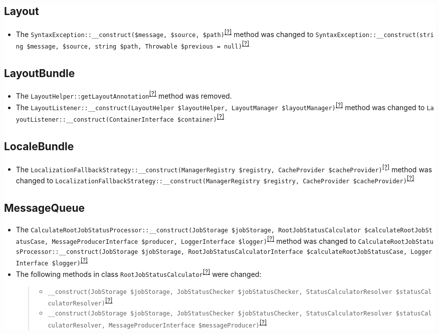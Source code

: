 Layout
------
* The `SyntaxException::__construct($message, $source, $path)`<sup>[[?]](https://github.com/oroinc/platform/tree/4.1.0/src/Oro/Component/Layout/Exception/SyntaxException.php#L15 "Oro\Component\Layout\Exception\SyntaxException")</sup> method was changed to `SyntaxException::__construct(string $message, $source, string $path, Throwable $previous = null)`<sup>[[?]](https://github.com/oroinc/platform/tree/4.1.1/src/Oro/Component/Layout/Exception/SyntaxException.php#L19 "Oro\Component\Layout\Exception\SyntaxException")</sup>

LayoutBundle
------------
* The `LayoutHelper::getLayoutAnnotation`<sup>[[?]](https://github.com/oroinc/platform/tree/4.1.0/src/Oro/Bundle/LayoutBundle/Request/LayoutHelper.php#L28 "Oro\Bundle\LayoutBundle\Request\LayoutHelper::getLayoutAnnotation")</sup> method was removed.
* The `LayoutListener::__construct(LayoutHelper $layoutHelper, LayoutManager $layoutManager)`<sup>[[?]](https://github.com/oroinc/platform/tree/4.1.0/src/Oro/Bundle/LayoutBundle/EventListener/LayoutListener.php#L32 "Oro\Bundle\LayoutBundle\EventListener\LayoutListener")</sup> method was changed to `LayoutListener::__construct(ContainerInterface $container)`<sup>[[?]](https://github.com/oroinc/platform/tree/4.1.1/src/Oro/Bundle/LayoutBundle/EventListener/LayoutListener.php#L33 "Oro\Bundle\LayoutBundle\EventListener\LayoutListener")</sup>

LocaleBundle
------------
* The `LocalizationFallbackStrategy::__construct(ManagerRegistry $registry, CacheProvider $cacheProvider)`<sup>[[?]](https://github.com/oroinc/platform/tree/4.1.0/src/Oro/Bundle/LocaleBundle/Translation/Strategy/LocalizationFallbackStrategy.php#L39 "Oro\Bundle\LocaleBundle\Translation\Strategy\LocalizationFallbackStrategy")</sup> method was changed to `LocalizationFallbackStrategy::__construct(ManagerRegistry $registry, CacheProvider $cacheProvider)`<sup>[[?]](https://github.com/oroinc/platform/tree/4.1.1/src/Oro/Bundle/LocaleBundle/Translation/Strategy/LocalizationFallbackStrategy.php#L41 "Oro\Bundle\LocaleBundle\Translation\Strategy\LocalizationFallbackStrategy")</sup>

MessageQueue
------------
* The `CalculateRootJobStatusProcessor::__construct(JobStorage $jobStorage, RootJobStatusCalculator $calculateRootJobStatusCase, MessageProducerInterface $producer, LoggerInterface $logger)`<sup>[[?]](https://github.com/oroinc/platform/tree/4.1.0/src/Oro/Component/MessageQueue/Job/CalculateRootJobStatusProcessor.php#L38 "Oro\Component\MessageQueue\Job\CalculateRootJobStatusProcessor")</sup> method was changed to `CalculateRootJobStatusProcessor::__construct(JobStorage $jobStorage, RootJobStatusCalculatorInterface $calculateRootJobStatusCase, LoggerInterface $logger)`<sup>[[?]](https://github.com/oroinc/platform/tree/4.1.1/src/Oro/Component/MessageQueue/Job/CalculateRootJobStatusProcessor.php#L34 "Oro\Component\MessageQueue\Job\CalculateRootJobStatusProcessor")</sup>
* The following methods in class `RootJobStatusCalculator`<sup>[[?]](https://github.com/oroinc/platform/tree/4.1.1/src/Oro/Component/MessageQueue/Job/RootJobStatusCalculator.php#L35 "Oro\Component\MessageQueue\Job\RootJobStatusCalculator")</sup> were changed:
  > - `__construct(JobStorage $jobStorage, JobStatusChecker $jobStatusChecker, StatusCalculatorResolver $statusCalculatorResolver)`<sup>[[?]](https://github.com/oroinc/platform/tree/4.1.0/src/Oro/Component/MessageQueue/Job/RootJobStatusCalculator.php#L25 "Oro\Component\MessageQueue\Job\RootJobStatusCalculator")</sup>
  > - `__construct(JobStorage $jobStorage, JobStatusChecker $jobStatusChecker, StatusCalculatorResolver $statusCalculatorResolver, MessageProducerInterface $messageProducer)`<sup>[[?]](https://github.com/oroinc/platform/tree/4.1.1/src/Oro/Component/MessageQueue/Job/RootJobStatusCalculator.php#L35 "Oro\Component\MessageQueue\Job\RootJobStatusCalculator")</sup>
